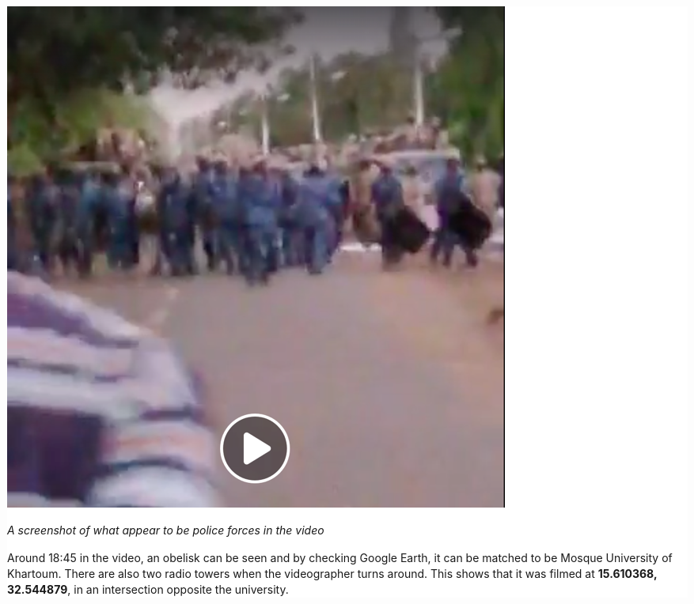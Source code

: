 ![](/assets/investigations/june3-overview-image6.png)

*A screenshot of what appear to be police forces in the video*

Around 18:45 in the video, an obelisk can be seen and by checking Google Earth, it can be matched to be Mosque University of Khartoum. There are also two radio towers when the videographer turns around. This shows that it was filmed at **15.610368, 32.544879**, in an intersection opposite the university.

